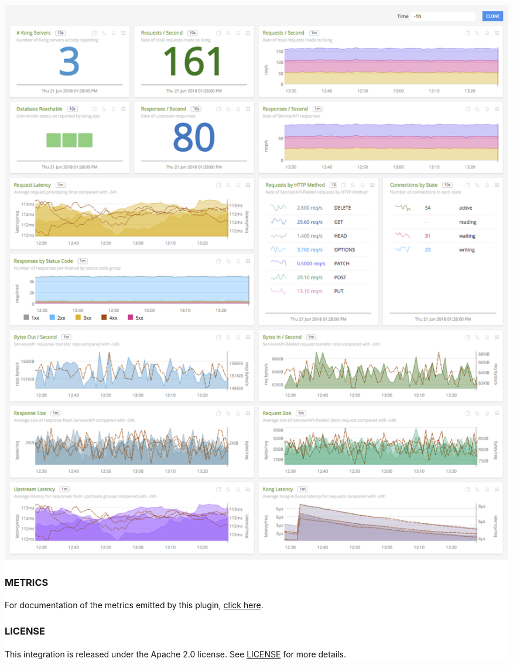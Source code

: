 ![](././img/catalog_view.png)

### METRICS

For documentation of the metrics emitted by this plugin, [click here](./docs).

### LICENSE

This integration is released under the Apache 2.0 license. See [LICENSE](https://github.com/signalfx/collectd-kong/blob/master/LICENSE) for more details.
